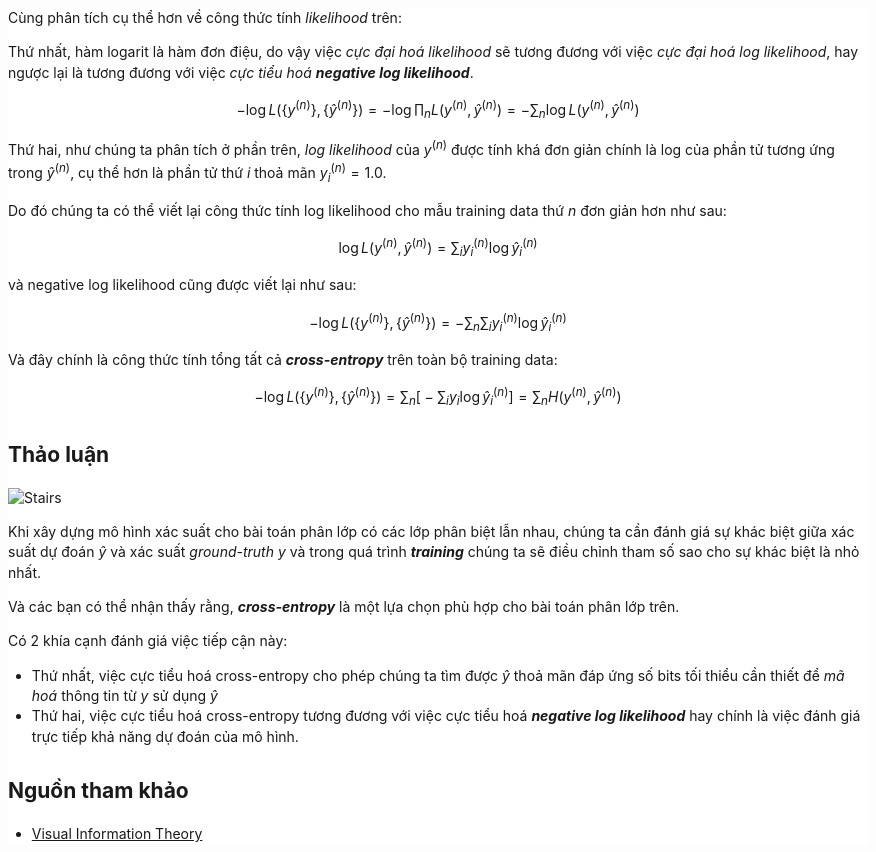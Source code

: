 Cùng phân tích cụ thể hơn về công thức tính *likelihood* trên:

Thứ nhất, hàm logarit là hàm đơn điệu, do vậy việc *cực đại hoá likelihood* sẽ tương đương với việc *cực đại hoá log likelihood*, hay ngược lại là tương đương với việc *cực tiểu hoá **negative log likelihood***.

$$ -\log L(\{y^{(n)}\}, \{\hat{y}^{(n)}\}) = -\log \prod_n L(y^{(n)}, \hat{y}^{(n)}) = -\sum_n \log L(y^{(n)}, \hat{y}^{(n)}) $$

Thứ hai, như chúng ta phân tích ở phần trên, *log likelihood* của $y^{(n)}$ được tính khá đơn giản chính là log của phần tử tương ứng trong $\hat{y}^{(n)}$, cụ thể hơn là phần tử thứ $i$ thoả mãn $y^{(n)}_i = 1.0$. 

Do đó chúng ta có thể viết lại công thức tính log likelihood cho mẫu training data thứ $n$ đơn giản hơn như sau:

$$ \log L(y^{(n)}, \hat{y}^{(n)}) = \sum_i y^{(n)}_i \log \hat{y}^{(n)}_i $$

và negative log likelihood cũng được viết lại như sau:

$$ - \log L(\{y^{(n)}\}, \{\hat{y}^{(n)}\}) = -\sum_n \sum_i y^{(n)}_i \log \hat{y}^{(n)}_i $$

Và đây chính là công thức tính tổng tất cả ***cross-entropy*** trên toàn bộ training data: 

$$ -\log L(\{y^{(n)}\}, \{\hat{y}^{(n)}\}) = \sum_n \big[-\sum_i y_i \log \hat{y}^{(n)}_i\big] = \sum_n H(y^{(n)}, \hat{y}^{(n)})$$

<a id="conclusions"></a>
## Thảo luận

![Stairs](https://tonydeep.github.io/img/ce_post/stairs.jpg)

Khi xây dựng mô hình xác suất cho bài toán phân lớp có các lớp phân biệt lẫn nhau, chúng ta cần đánh giá sự khác biệt giữa xác suất dự đoán $\hat{y}$ và xác suất *ground-truth* $y$ và trong quá trình ***training*** chúng ta sẽ điều chỉnh tham số sao cho sự khác biệt là nhỏ nhất.

Và các bạn có thể nhận thấy rằng, ***cross-entropy*** là một lựa chọn phù hợp cho bài toán phân lớp trên. 

Có 2 khía cạnh đánh giá việc tiếp cận này:
- Thứ nhất, việc cực tiểu hoá cross-entropy cho phép chúng ta tìm được $\hat{y}$ thoả mãn đáp ứng số bits tối thiểu cần thiết để *mã hoá* thông tin từ $y$ sử dụng $\hat{y}$
- Thứ hai, việc cực tiểu hoá cross-entropy tương đương với việc cực tiểu hoá ***negative log likelihood*** hay chính là việc đánh giá trực tiếp khả năng dự đoán của mô hình. 


<a id="resources"></a>
## Nguồn tham khảo
- [Visual Information Theory](http://colah.github.io/posts/2015-09-Visual-Information/)
